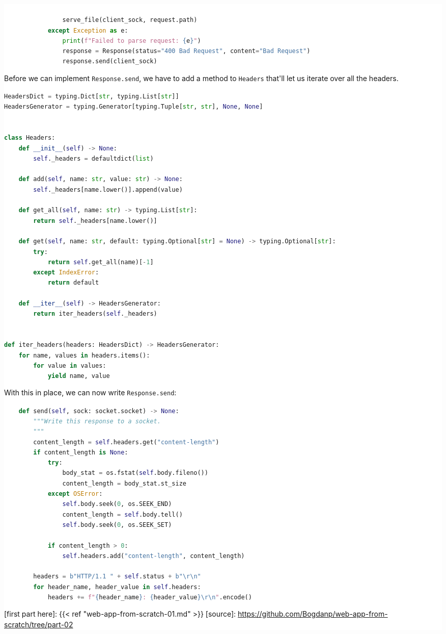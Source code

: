 ``` python

                serve_file(client_sock, request.path)
            except Exception as e:
                print(f"Failed to parse request: {e}")
                response = Response(status="400 Bad Request", content="Bad Request")
                response.send(client_sock)
```

Before we can implement `Response.send`, we have to add a method to
`Headers` that'll let us iterate over all the headers.

``` python
HeadersDict = typing.Dict[str, typing.List[str]]
HeadersGenerator = typing.Generator[typing.Tuple[str, str], None, None]


class Headers:
    def __init__(self) -> None:
        self._headers = defaultdict(list)

    def add(self, name: str, value: str) -> None:
        self._headers[name.lower()].append(value)

    def get_all(self, name: str) -> typing.List[str]:
        return self._headers[name.lower()]

    def get(self, name: str, default: typing.Optional[str] = None) -> typing.Optional[str]:
        try:
            return self.get_all(name)[-1]
        except IndexError:
            return default

    def __iter__(self) -> HeadersGenerator:
        return iter_headers(self._headers)


def iter_headers(headers: HeadersDict) -> HeadersGenerator:
    for name, values in headers.items():
        for value in values:
            yield name, value
```

With this in place, we can now write `Response.send`:

``` python
    def send(self, sock: socket.socket) -> None:
        """Write this response to a socket.
        """
        content_length = self.headers.get("content-length")
        if content_length is None:
            try:
                body_stat = os.fstat(self.body.fileno())
                content_length = body_stat.st_size
            except OSError:
                self.body.seek(0, os.SEEK_END)
                content_length = self.body.tell()
                self.body.seek(0, os.SEEK_SET)

            if content_length > 0:
                self.headers.add("content-length", content_length)

        headers = b"HTTP/1.1 " + self.status + b"\r\n"
        for header_name, header_value in self.headers:
            headers += f"{header_name}: {header_value}\r\n".encode()

```

[web app from scratch]: /tags/web-app-from-scratch/
[first part here]: {{< ref "web-app-from-scratch-01.md" >}}
[source]: https://github.com/Bogdanp/web-app-from-scratch/tree/part-02